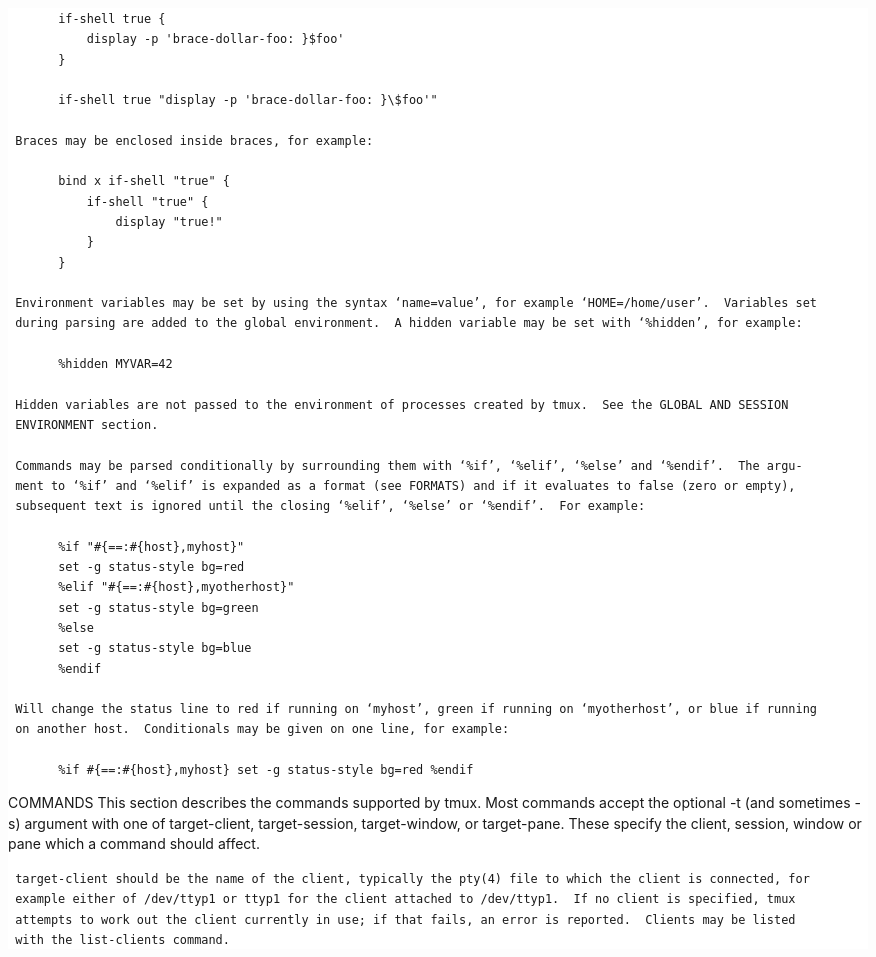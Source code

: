            if-shell true {
               display -p 'brace-dollar-foo: }$foo'
           }

           if-shell true "display -p 'brace-dollar-foo: }\$foo'"

     Braces may be enclosed inside braces, for example:

           bind x if-shell "true" {
               if-shell "true" {
                   display "true!"
               }
           }

     Environment variables may be set by using the syntax ‘name=value’, for example ‘HOME=/home/user’.  Variables set
     during parsing are added to the global environment.  A hidden variable may be set with ‘%hidden’, for example:

           %hidden MYVAR=42

     Hidden variables are not passed to the environment of processes created by tmux.  See the GLOBAL AND SESSION
     ENVIRONMENT section.

     Commands may be parsed conditionally by surrounding them with ‘%if’, ‘%elif’, ‘%else’ and ‘%endif’.  The argu‐
     ment to ‘%if’ and ‘%elif’ is expanded as a format (see FORMATS) and if it evaluates to false (zero or empty),
     subsequent text is ignored until the closing ‘%elif’, ‘%else’ or ‘%endif’.  For example:

           %if "#{==:#{host},myhost}"
           set -g status-style bg=red
           %elif "#{==:#{host},myotherhost}"
           set -g status-style bg=green
           %else
           set -g status-style bg=blue
           %endif

     Will change the status line to red if running on ‘myhost’, green if running on ‘myotherhost’, or blue if running
     on another host.  Conditionals may be given on one line, for example:

           %if #{==:#{host},myhost} set -g status-style bg=red %endif

COMMANDS
     This section describes the commands supported by tmux.  Most commands accept the optional -t (and sometimes -s)
     argument with one of target-client, target-session, target-window, or target-pane.  These specify the client,
     session, window or pane which a command should affect.

     target-client should be the name of the client, typically the pty(4) file to which the client is connected, for
     example either of /dev/ttyp1 or ttyp1 for the client attached to /dev/ttyp1.  If no client is specified, tmux
     attempts to work out the client currently in use; if that fails, an error is reported.  Clients may be listed
     with the list-clients command.
